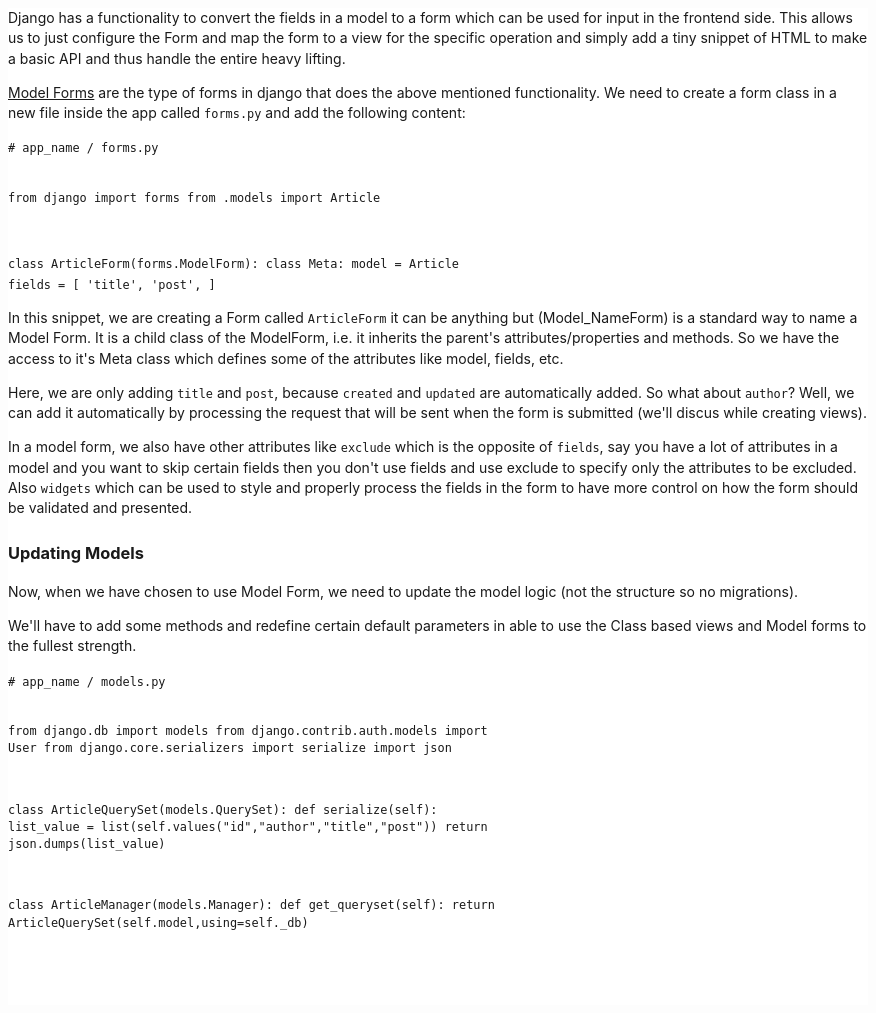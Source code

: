 <p>Django has a functionality to convert the fields in a model to a form which can be used for input in the frontend side. This allows us to just configure the Form and map the form to a view for the specific operation and simply add a tiny snippet of HTML to make a basic API and thus handle the entire heavy lifting.</p>
<p><a href="https://docs.djangoproject.com/en/4.0/topics/forms/modelforms/#modelform">Model Forms</a> are the type of forms in django that does the above mentioned functionality. We need to create a form class in a new file inside the app called <code>forms.py</code> and add the following content:</p>
<pre><code class="language-python"># app_name / forms.py

from django import forms
from .models import Article

class ArticleForm(forms.ModelForm):
    class Meta:
        model = Article
        fields = [
            'title',
            'post',
        ]
</code></pre>
<p>In this snippet, we are creating a Form called <code>ArticleForm</code> it can be anything but (Model_NameForm) is a standard way to name a Model Form. It is a child class of the ModelForm, i.e. it inherits the parent's attributes/properties and methods. So we have the access to it's Meta class which defines some of the attributes like model, fields, etc.</p>
<p>Here, we are only adding <code>title</code> and <code>post</code>, because <code>created</code> and <code>updated</code> are automatically added. So what about <code>author</code>? Well, we can add it automatically by processing the request that will be sent when the form is submitted (we'll discus while creating views).</p>
<p>In a model form, we also have other attributes like <code>exclude</code> which is the opposite of <code>fields</code>, say you have a lot of attributes in a model and you want to skip certain fields then you don't use fields and use exclude to specify only the attributes to  be excluded. Also <code>widgets</code> which can be used to style and properly process the fields in the form to have more control on how the form should be validated and presented.</p>
<h3>Updating Models</h3>
<p>Now, when we have chosen to use Model Form, we need to update the model logic (not the structure so no migrations).</p>
<p>We'll have to add some methods and redefine certain default parameters in able to use the Class based views and Model forms to the fullest strength.</p>
<pre><code class="language-python"># app_name / models.py

from django.db import models
from django.contrib.auth.models import User
from  django.core.serializers import serialize
import json

class ArticleQuerySet(models.QuerySet):
    def serialize(self):
        list_value = list(self.values(&quot;id&quot;,&quot;author&quot;,&quot;title&quot;,&quot;post&quot;))
        return json.dumps(list_value)

class ArticleManager(models.Manager):
    def get_queryset(self):
        return ArticleQuerySet(self.model,using=self._db)
